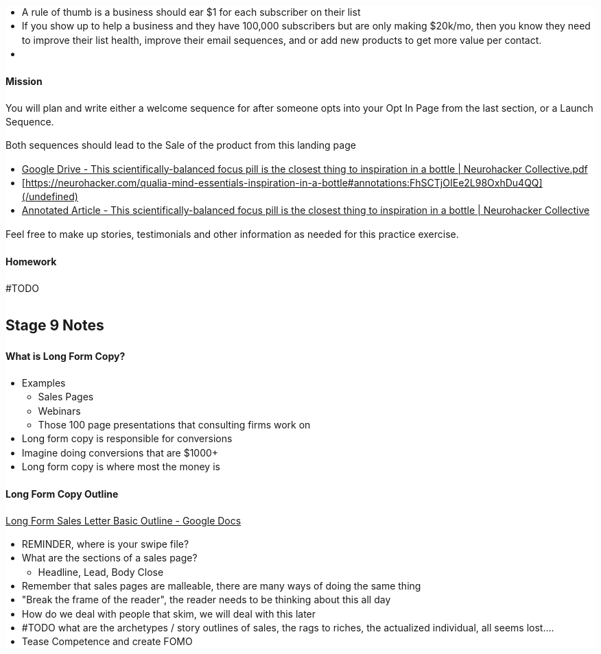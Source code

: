   * A rule of thumb is a business should ear $1 for each subscriber on their list
  * If you show up to help a business and they have 100,000 subscribers but are only making $20k/mo, then you know they need to improve their list health, improve their email sequences, and or add new products to get more value per contact.
  * 


#### Mission
You will plan and write either a welcome sequence for after someone opts into your Opt In Page from the last section, or a Launch Sequence.

Both sequences should lead to the Sale of the product from this landing page

* [Google Drive - This scientifically-balanced focus pill is the closest thing to inspiration in a bottle | Neurohacker Collective.pdf](https://drive.google.com/file/d/1q8Y1PKpvrA985L3KE5RosykNn6_gv7Uu/view)
* [https://neurohacker.com/qualia-mind-essentials-inspiration-in-a-bottle#annotations:FhSCTjOIEe2L98OxhDu4QQ](/undefined)
* [Annotated Article - This scientifically-balanced focus pill is the closest thing to inspiration in a bottle | Neurohacker Collective](https://hyp.is/FhSCTjOIEe2L98OxhDu4QQ/neurohacker.com/qualia-mind-essentials-inspiration-in-a-bottle)

Feel free to make up stories, testimonials and other information as needed for this practice exercise.


#### Homework

#TODO

## Stage 9 Notes

#### What is Long Form Copy?



* Examples
  * Sales Pages
  * Webinars
  * Those 100 page presentations that consulting firms work on
* Long form copy is responsible for conversions
* Imagine doing conversions that are $1000+
* Long form copy is where most the money is

#### Long Form Copy Outline

[Long Form Sales Letter Basic Outline - Google Docs](https://docs.google.com/document/d/1VKUAL59y5491frP-ywfOC6po4Yn7jjsumvM58UrhsQM/edit)



* REMINDER, where is your swipe file?
* What are the sections of a sales page?
  * Headline, Lead, Body Close
* Remember that sales pages are malleable, there are many ways of doing the same thing
* "Break the frame of the reader", the reader needs to be thinking about this all day
* How do we deal with people that skim, we will deal with this later
* #TODO what are the archetypes / story outlines of sales, the rags to riches, the actualized individual, all seems lost....
* Tease Competence and create FOMO
